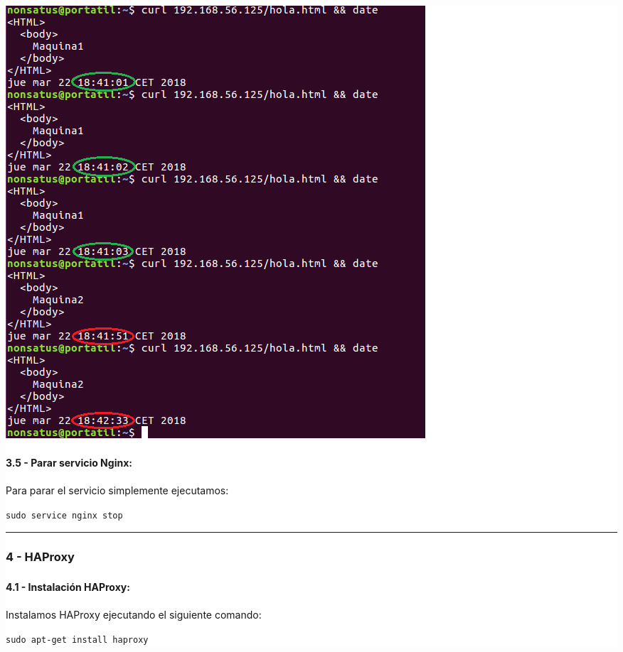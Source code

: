![11](./Imagenes/Parte1-Nginx/11-funcionandoBackUp.png)

#### 3.5 - Parar servicio Nginx:

Para parar el servicio simplemente ejecutamos:

    sudo service nginx stop

___

### 4 - HAProxy <a name="id4"></a>

#### 4.1 - Instalación HAProxy:

Instalamos HAProxy ejecutando el siguiente comando:

    sudo apt-get install haproxy
